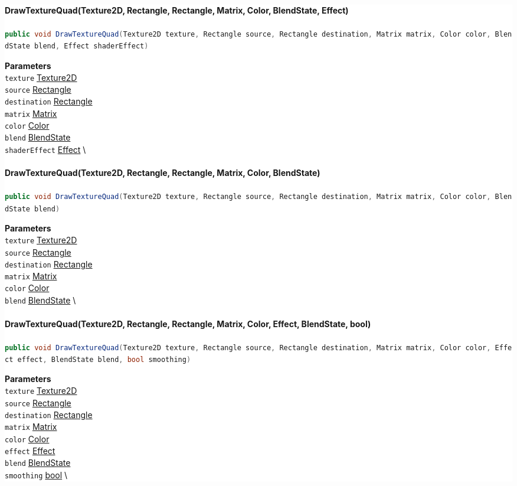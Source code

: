 #### DrawTextureQuad(Texture2D, Rectangle, Rectangle, Matrix, Color, BlendState, Effect)
```csharp
public void DrawTextureQuad(Texture2D texture, Rectangle source, Rectangle destination, Matrix matrix, Color color, BlendState blend, Effect shaderEffect)
```

**Parameters** \
`texture` [Texture2D](https://docs.monogame.net/api/Microsoft.Xna.Framework.Graphics.Texture2D.html) \
`source` [Rectangle](../../Murder/Core/Geometry/Rectangle.html) \
`destination` [Rectangle](../../Murder/Core/Geometry/Rectangle.html) \
`matrix` [Matrix](https://docs.monogame.net/api/Microsoft.Xna.Framework.Matrix.html) \
`color` [Color](../../Murder/Core/Graphics/Color.html) \
`blend` [BlendState](https://docs.monogame.net/api/Microsoft.Xna.Framework.Graphics.BlendState.html) \
`shaderEffect` [Effect](https://docs.monogame.net/api/Microsoft.Xna.Framework.Graphics.Effect.html) \

#### DrawTextureQuad(Texture2D, Rectangle, Rectangle, Matrix, Color, BlendState)
```csharp
public void DrawTextureQuad(Texture2D texture, Rectangle source, Rectangle destination, Matrix matrix, Color color, BlendState blend)
```

**Parameters** \
`texture` [Texture2D](https://docs.monogame.net/api/Microsoft.Xna.Framework.Graphics.Texture2D.html) \
`source` [Rectangle](../../Murder/Core/Geometry/Rectangle.html) \
`destination` [Rectangle](../../Murder/Core/Geometry/Rectangle.html) \
`matrix` [Matrix](https://docs.monogame.net/api/Microsoft.Xna.Framework.Matrix.html) \
`color` [Color](../../Murder/Core/Graphics/Color.html) \
`blend` [BlendState](https://docs.monogame.net/api/Microsoft.Xna.Framework.Graphics.BlendState.html) \

#### DrawTextureQuad(Texture2D, Rectangle, Rectangle, Matrix, Color, Effect, BlendState, bool)
```csharp
public void DrawTextureQuad(Texture2D texture, Rectangle source, Rectangle destination, Matrix matrix, Color color, Effect effect, BlendState blend, bool smoothing)
```

**Parameters** \
`texture` [Texture2D](https://docs.monogame.net/api/Microsoft.Xna.Framework.Graphics.Texture2D.html) \
`source` [Rectangle](../../Murder/Core/Geometry/Rectangle.html) \
`destination` [Rectangle](../../Murder/Core/Geometry/Rectangle.html) \
`matrix` [Matrix](https://docs.monogame.net/api/Microsoft.Xna.Framework.Matrix.html) \
`color` [Color](../../Murder/Core/Graphics/Color.html) \
`effect` [Effect](https://docs.monogame.net/api/Microsoft.Xna.Framework.Graphics.Effect.html) \
`blend` [BlendState](https://docs.monogame.net/api/Microsoft.Xna.Framework.Graphics.BlendState.html) \
`smoothing` [bool](https://learn.microsoft.com/en-us/dotnet/api/System.Boolean?view=net-7.0) \

